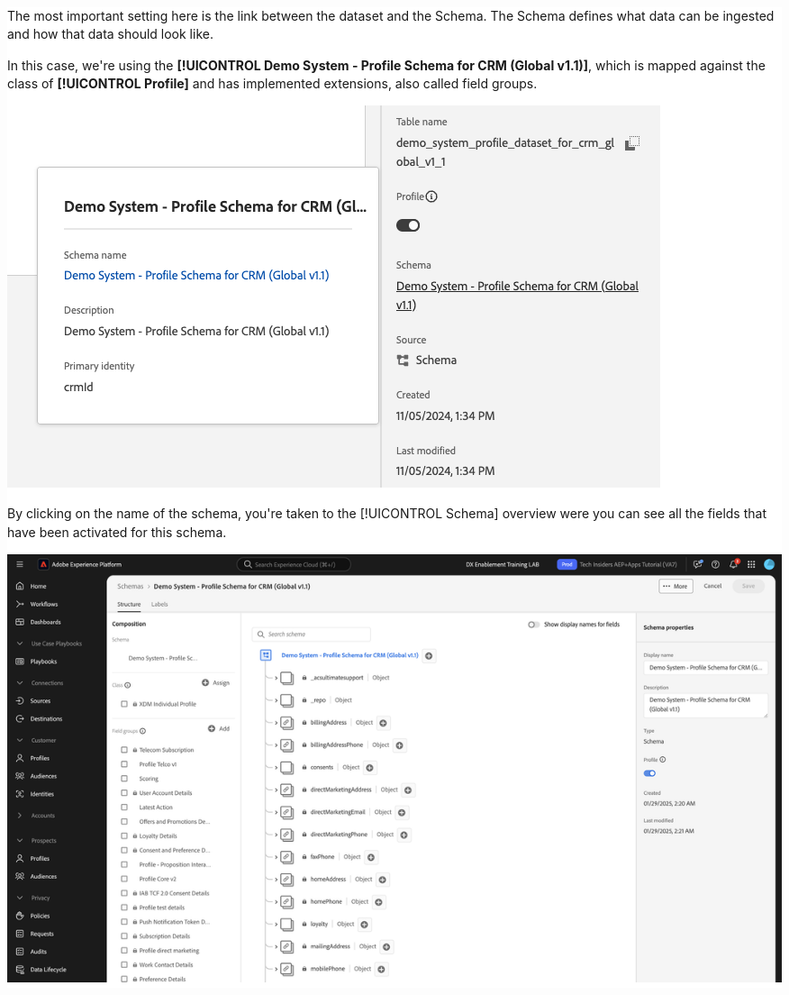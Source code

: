 The most important setting here is the link between the dataset and the Schema. The Schema defines what data can be ingested and how that data should look like. 

In this case, we're using the **[!UICONTROL Demo System - Profile Schema for CRM (Global v1.1)]**, which is mapped against the class of **[!UICONTROL Profile]** and has implemented extensions, also called field groups. 

![Data Ingestion](./images/ds_schemalink.png)

By clicking on the name of the schema, you're taken to the [!UICONTROL Schema] overview were you can see all the fields that have been activated for this schema.

![Data Ingestion](./images/schemads.png)
